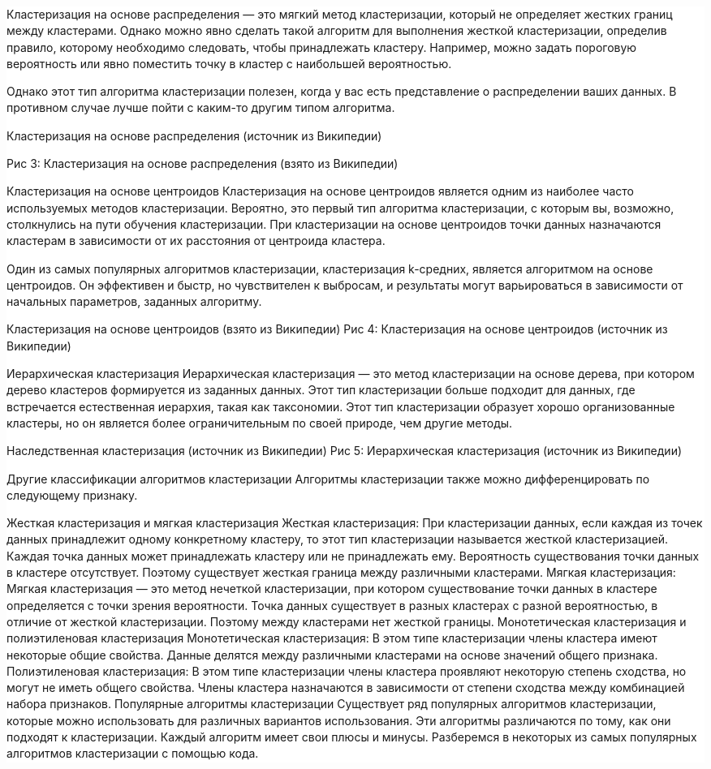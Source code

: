 Кластеризация на основе распределения — это мягкий метод кластеризации, который не определяет жестких границ между кластерами. Однако можно явно сделать такой алгоритм для выполнения жесткой кластеризации, определив правило, которому необходимо следовать, чтобы принадлежать кластеру. Например, можно задать пороговую вероятность или явно поместить точку в кластер с наибольшей вероятностью.

Однако этот тип алгоритма кластеризации полезен, когда у вас есть представление о распределении ваших данных. В противном случае лучше пойти с каким-то другим типом алгоритма.

Кластеризация на основе распределения (источник из Википедии)

Рис 3: Кластеризация на основе распределения (взято из Википедии)

Кластеризация на основе центроидов
Кластеризация на основе центроидов является одним из наиболее часто используемых методов кластеризации. Вероятно, это первый тип алгоритма кластеризации, с которым вы, возможно, столкнулись на пути обучения кластеризации. При кластеризации на основе центроидов точки данных назначаются кластерам в зависимости от их расстояния от центроида кластера.

Один из самых популярных алгоритмов кластеризации, кластеризация k-средних, является алгоритмом на основе центроидов. Он эффективен и быстр, но чувствителен к выбросам, и результаты могут варьироваться в зависимости от начальных параметров, заданных алгоритму.

Кластеризация на основе центроидов (взято из Википедии)
Рис 4: Кластеризация на основе центроидов (источник из Википедии)

Иерархическая кластеризация
Иерархическая кластеризация — это метод кластеризации на основе дерева, при котором дерево кластеров формируется из заданных данных. Этот тип кластеризации больше подходит для данных, где встречается естественная иерархия, такая как таксономии. Этот тип кластеризации образует хорошо организованные кластеры, но он является более ограничительным по своей природе, чем другие методы.

Наследственная кластеризация (источник из Википедии)
Рис 5: Иерархическая кластеризация (источник из Википедии)

Другие классификации алгоритмов кластеризации
Алгоритмы кластеризации также можно дифференцировать по следующему признаку.

Жесткая кластеризация и мягкая кластеризация
Жесткая кластеризация: При кластеризации данных, если каждая из точек данных принадлежит одному конкретному кластеру, то этот тип кластеризации называется жесткой кластеризацией. Каждая точка данных может принадлежать кластеру или не принадлежать ему. Вероятность существования точки данных в кластере отсутствует. Поэтому существует жесткая граница между различными кластерами.
Мягкая кластеризация: Мягкая кластеризация — это метод нечеткой кластеризации, при котором существование точки данных в кластере определяется с точки зрения вероятности. Точка данных существует в разных кластерах с разной вероятностью, в отличие от жесткой кластеризации. Поэтому между кластерами нет жесткой границы.
Монотетическая кластеризация и полиэтиленовая кластеризация
Монотетическая кластеризация: В этом типе кластеризации члены кластера имеют некоторые общие свойства. Данные делятся между различными кластерами на основе значений общего признака.
Полиэтиленовая кластеризация: В этом типе кластеризации члены кластера проявляют некоторую степень сходства, но могут не иметь общего свойства. Члены кластера назначаются в зависимости от степени сходства между комбинацией набора признаков.
Популярные алгоритмы кластеризации
Существует ряд популярных алгоритмов кластеризации, которые можно использовать для различных вариантов использования. Эти алгоритмы различаются по тому, как они подходят к кластеризации. Каждый алгоритм имеет свои плюсы и минусы. Разберемся в некоторых из самых популярных алгоритмов кластеризации с помощью кода.
